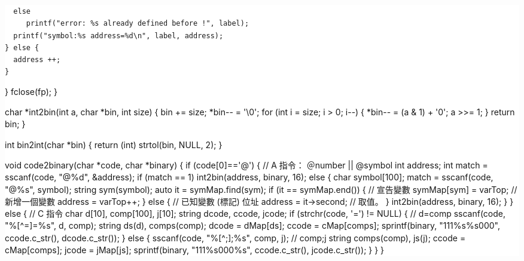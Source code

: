       else
         printf("error: %s already defined before !", label);
      printf("symbol:%s address=%d\n", label, address);
    } else {
      address ++;
    }
  }
  fclose(fp);
}

char *int2bin(int a, char *bin, int size) {
    bin += size;
    *bin-- = '\0';
    for (int i = size; i > 0; i--) {
        *bin-- = (a & 1) + '0';
        a >>= 1;
    }
    return bin;
}

int bin2int(char *bin) {
  return (int) strtol(bin, NULL, 2);
}

void code2binary(char *code, char *binary) {
  if (code[0]=='@') { // A 指令： ＠number || @symbol
    int address;
    int match = sscanf(code, "@%d", &address);
    if (match == 1)
      int2bin(address, binary, 16);
    else {
      char symbol[100];
      match = sscanf(code, "@%s", symbol);
      string sym(symbol);
      auto it = symMap.find(sym);
      if (it == symMap.end()) { // 宣告變數
        symMap[sym] = varTop; // 新增一個變數
        address = varTop++;
      } else { // 已知變數 (標記) 位址
        address = it->second; // 取值。
      }
      int2bin(address, binary, 16);
    }
  } else { // C 指令
    char d[10], comp[100], j[10];
    string dcode, ccode, jcode;
    if (strchr(code, '=') != NULL) { // d=comp
      sscanf(code, "%[^=]=%s", d, comp);
      string ds(d), comps(comp);
      dcode = dMap[ds];
      ccode = cMap[comps];
      sprintf(binary, "111%s%s000", ccode.c_str(), dcode.c_str());
    } else {
      sscanf(code, "%[^;];%s", comp, j); // comp;j
      string comps(comp), js(j);
      ccode = cMap[comps];
      jcode = jMap[js];
      sprintf(binary, "111%s000%s", ccode.c_str(), jcode.c_str());
    }
  }
}
